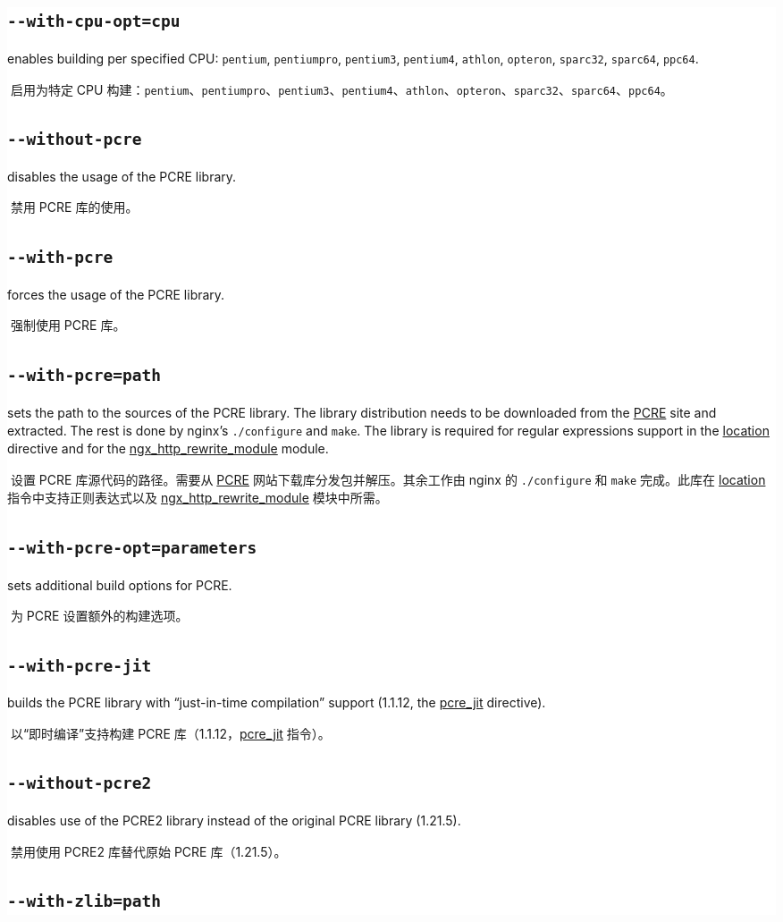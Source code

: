 ## `--with-cpu-opt=cpu`

  enables building per specified CPU: `pentium`, `pentiumpro`, `pentium3`, `pentium4`, `athlon`, `opteron`, `sparc32`, `sparc64`, `ppc64`.

​	启用为特定 CPU 构建：`pentium`、`pentiumpro`、`pentium3`、`pentium4`、`athlon`、`opteron`、`sparc32`、`sparc64`、`ppc64`。

## `--without-pcre`

  disables the usage of the PCRE library.

​	禁用 PCRE 库的使用。

## `--with-pcre`

  forces the usage of the PCRE library.

​	强制使用 PCRE 库。

## `--with-pcre=path`

  sets the path to the sources of the PCRE library. The library distribution needs to be downloaded from the [PCRE](http://www.pcre.org/) site and extracted. The rest is done by nginx’s `./configure` and `make`. The library is required for regular expressions support in the [location](https://nginx.org/en/docs/http/ngx_http_core_module.html#location) directive and for the [ngx_http_rewrite_module](https://nginx.org/en/docs/http/ngx_http_rewrite_module.html) module.

​	设置 PCRE 库源代码的路径。需要从 [PCRE](http://www.pcre.org/) 网站下载库分发包并解压。其余工作由 nginx 的 `./configure` 和 `make` 完成。此库在 [location](https://nginx.org/en/docs/http/ngx_http_core_module.html#location) 指令中支持正则表达式以及 [ngx_http_rewrite_module](https://nginx.org/en/docs/http/ngx_http_rewrite_module.html) 模块中所需。

## `--with-pcre-opt=parameters`

  sets additional build options for PCRE.

​	为 PCRE 设置额外的构建选项。

## `--with-pcre-jit`

  builds the PCRE library with “just-in-time compilation” support (1.1.12, the [pcre_jit](https://nginx.org/en/docs/ngx_core_module.html#pcre_jit) directive).

​	以“即时编译”支持构建 PCRE 库（1.1.12，[pcre_jit](https://nginx.org/en/docs/ngx_core_module.html#pcre_jit) 指令）。

## `--without-pcre2`

  disables use of the PCRE2 library instead of the original PCRE library (1.21.5).

​	禁用使用 PCRE2 库替代原始 PCRE 库（1.21.5）。

## `--with-zlib=path`
